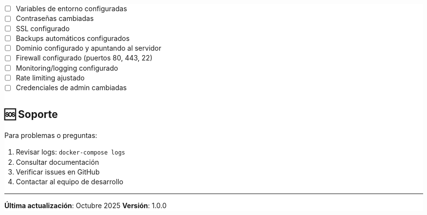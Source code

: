 - [ ] Variables de entorno configuradas
- [ ] Contraseñas cambiadas
- [ ] SSL configurado
- [ ] Backups automáticos configurados
- [ ] Dominio configurado y apuntando al servidor
- [ ] Firewall configurado (puertos 80, 443, 22)
- [ ] Monitoring/logging configurado
- [ ] Rate limiting ajustado
- [ ] Credenciales de admin cambiadas

## 🆘 Soporte

Para problemas o preguntas:
1. Revisar logs: `docker-compose logs`
2. Consultar documentación
3. Verificar issues en GitHub
4. Contactar al equipo de desarrollo

---

**Última actualización**: Octubre 2025
**Versión**: 1.0.0

